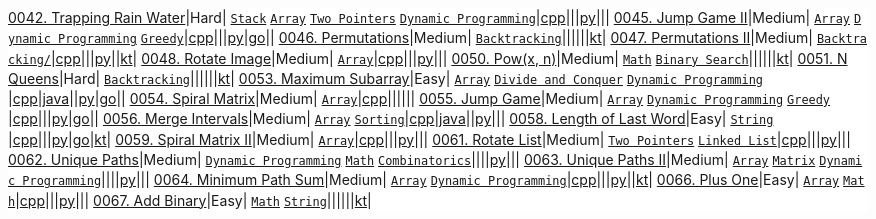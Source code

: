 [0042. Trapping Rain Water](./LeetCode/0042.%20Trapping%20Rain%20Water)|Hard| [`Stack`](https://leetcode-cn.com/tag/stack/) [`Array`](https://leetcode-cn.com/tag/array/) [`Two Pointers`](https://leetcode-cn.com/tag/two-pointers/) [`Dynamic Programming`](https://leetcode-cn.com/tag/dynamic-programming/)|[cpp](./LeetCode/0042.%20Trapping%20Rain%20Water/solution.cpp)|||[py](./LeetCode/0042.%20Trapping%20Rain%20Water/solution.py)|||
[0045. Jump Game II](./LeetCode/0045.%20Jump%20Game%20II)|Medium| [`Array`](https://leetcode.com/tag/array/) [`Dynamic Programming`](https://leetcode.com/tag/dynamic-programming/) [`Greedy`](https://leetcode.com/tag/greedy/)|[cpp](./LeetCode/0045.%20Jump%20Game%20II/solution.cpp)|||[py](./LeetCode/0045.%20Jump%20Game%20II/solution.py)|[go](./LeetCode/0045.%20Jump%20Game%20II/solution.go)||
[0046. Permutations](./LeetCode/0046.%20Permutations)|Medium| [`Backtracking`](https://leetcode.com/tag/backtracking/)||||||[kt](./LeetCode/0046.%20Permutations/Solution.kt)|
[0047. Permutations II](./LeetCode/0047.%20Permutations%20II)|Medium| [`Backtracking/`](https://leetcode.com/tag/backtracking//)|[cpp](./LeetCode/0047.%20Permutations%20II/solution.cpp)|||[py](./LeetCode/0047.%20Permutations%20II/solution.py)||[kt](./LeetCode/0047.%20Permutations%20II/Solution.kt)|
[0048. Rotate Image](./LeetCode/0048.%20Rotate%20Image)|Medium| [`Array`](https://leetcode.com/tag/array/)|[cpp](./LeetCode/0048.%20Rotate%20Image/solution.cpp)|||[py](./LeetCode/0048.%20Rotate%20Image/solution.py)|||
[0050. Pow(x, n)](./LeetCode/0050.%20Pow(x,%20n))|Medium| [`Math`](https://leetcode.com/tag/math/) [`Binary Search`](https://leetcode.com/tag/binary-search/)||||||[kt](./LeetCode/0050.%20Pow(x,%20n)/Solution.kt)|
[0051. N Queens](./LeetCode/0051.%20N%20Queens)|Hard| [`Backtracking`](https://leetcode.com/tag/backtracking/)||||||[kt](./LeetCode/0051.%20N%20Queens/Solution.kt)|
[0053. Maximum Subarray](./LeetCode/0053.%20Maximum%20Subarray)|Easy| [`Array`](https://leetcode.com/tag/array/) [`Divide and Conquer`](https://leetcode.com/tag/divide-and-conquer/) [`Dynamic Programming`](https://leetcode-cn.com/tag/dynamic-programming/)|[cpp](./LeetCode/0053.%20Maximum%20Subarray/solution.cpp)|[java](./LeetCode/0053.%20Maximum%20Subarray/Solution.java)||[py](./LeetCode/0053.%20Maximum%20Subarray/solution.py)|[go](./LeetCode/0053.%20Maximum%20Subarray/solution.go)||
[0054. Spiral Matrix](./LeetCode/0054.%20Spiral%20Matrix)|Medium| [`Array`](https://leetcode-cn.com/tag/array/)|[cpp](./LeetCode/0054.%20Spiral%20Matrix/solution.cpp)||||||
[0055. Jump Game](./LeetCode/0055.%20Jump%20Game)|Medium| [`Array`](https://leetcode.com/tag/array/) [`Dynamic Programming`](https://leetcode.com/tag/dynamic-programming/) [`Greedy`](https://leetcode.com/tag/greedy/)|[cpp](./LeetCode/0055.%20Jump%20Game/solution.cpp)|||[py](./LeetCode/0055.%20Jump%20Game/solution.py)|[go](./LeetCode/0055.%20Jump%20Game/solution.go)||
[0056. Merge Intervals](./LeetCode/0056.%20Merge%20Intervals)|Medium| [`Array`](https://leetcode.com/tag/array/) [`Sorting`](https://leetcode.com/tag/sorting/)|[cpp](./LeetCode/0056.%20Merge%20Intervals/solution.cpp)|[java](./LeetCode/0056.%20Merge%20Intervals/Solution.java)||[py](./LeetCode/0056.%20Merge%20Intervals/solution.py)|||
[0058. Length of Last Word](./LeetCode/0058.%20Length%20of%20Last%20Word)|Easy| [`String`](https://leetcode.com/tag/string/)|[cpp](./LeetCode/0058.%20Length%20of%20Last%20Word/Solution.cpp)|||[py](./LeetCode/0058.%20Length%20of%20Last%20Word/solution.py)|[go](./LeetCode/0058.%20Length%20of%20Last%20Word/solution.go)|[kt](./LeetCode/0058.%20Length%20of%20Last%20Word/Solution.kt)|
[0059. Spiral Matrix II](./LeetCode/0059.%20Spiral%20Matrix%20II)|Medium| [`Array`](https://leetcode-cn.com/tag/array/)|[cpp](./LeetCode/0059.%20Spiral%20Matrix%20II/solution.cpp)|||[py](./LeetCode/0059.%20Spiral%20Matrix%20II/solution.py)|||
[0061. Rotate List](./LeetCode/0061.%20Rotate%20List)|Medium| [`Two Pointers`](https://leetcode-cn.com/tag/two-pointers/) [`Linked List`](https://leetcode-cn.com/tag/linked-list/)|[cpp](./LeetCode/0061.%20Rotate%20List/solution.cpp)|||[py](./LeetCode/0061.%20Rotate%20List/solution.py)|||
[0062. Unique Paths](./LeetCode/0062.%20Unique%20Paths)|Medium| [`Dynamic Programming`](https://leetcode.com/tag/dynamic-programming/) [`Math`](https://leetcode.com/tag/math/) [`Combinatorics`](https://leetcode.com/tag/combinatorics/)||||[py](./LeetCode/0062.%20Unique%20Paths/solution.py)|||
[0063. Unique Paths II](./LeetCode/0063.%20Unique%20Paths%20II)|Medium| [`Array`](https://leetcode.com/tag/array/) [`Matrix`](https://leetcode.com/tag/matrix/) [`Dynamic Programming`](https://leetcode.com/tag/dynamic-programming/)||||[py](./LeetCode/0063.%20Unique%20Paths%20II/solution.py)|||
[0064. Minimum Path Sum](./LeetCode/0064.%20Minimum%20Path%20Sum)|Medium| [`Array`](https://leetcode.com/tag/array/) [`Dynamic Programming`](https://leetcode.com/tag/dynamic-programming/)|[cpp](./LeetCode/0064.%20Minimum%20Path%20Sum/solution.cpp)|||[py](./LeetCode/0064.%20Minimum%20Path%20Sum/solution.py)||[kt](./LeetCode/0064.%20Minimum%20Path%20Sum/solution.kt)|
[0066. Plus One](./LeetCode/0066.%20Plus%20One)|Easy| [`Array`](https://leetcode.com/tag/array/) [`Math`](https://leetcode.com/tag/math)|[cpp](./LeetCode/0066.%20Plus%20One/Solution.cpp)|||[py](./LeetCode/0066.%20Plus%20One/Solution.py)|||
[0067. Add Binary](./LeetCode/0067.%20Add%20Binary)|Easy| [`Math`](https://leetcode.com/tag/math/) [`String`](https://leetcode.com/tag/string/)||||||[kt](./LeetCode/0067.%20Add%20Binary/Solution.kt)|